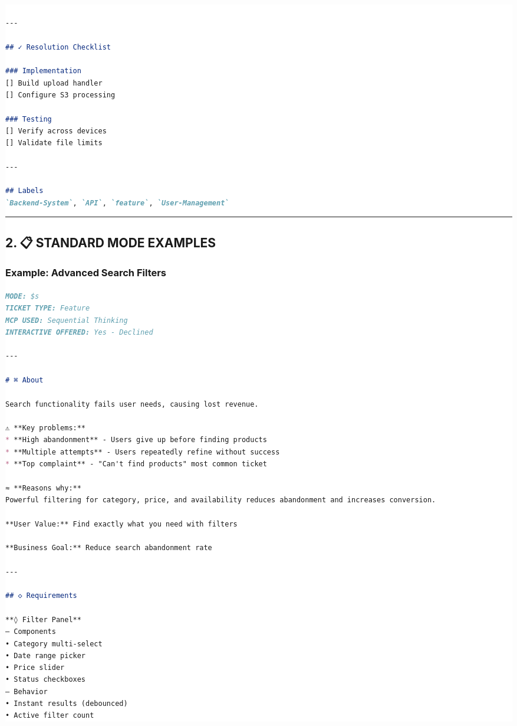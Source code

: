 ```markdown

---

## ✓ Resolution Checklist

### Implementation
[] Build upload handler
[] Configure S3 processing

### Testing
[] Verify across devices
[] Validate file limits

---

## Labels
`Backend-System`, `API`, `feature`, `User-Management`
```

---

## 2. 📋 STANDARD MODE EXAMPLES

### Example: Advanced Search Filters

```markdown
MODE: $s
TICKET TYPE: Feature
MCP USED: Sequential Thinking
INTERACTIVE OFFERED: Yes - Declined

---

# ⌘ About

Search functionality fails user needs, causing lost revenue.

⚠️ **Key problems:**
* **High abandonment** - Users give up before finding products
* **Multiple attempts** - Users repeatedly refine without success
* **Top complaint** - "Can't find products" most common ticket

≈ **Reasons why:**
Powerful filtering for category, price, and availability reduces abandonment and increases conversion.

**User Value:** Find exactly what you need with filters

**Business Goal:** Reduce search abandonment rate

---

## ◇ Requirements

**◊ Filter Panel**
— Components
• Category multi-select
• Date range picker
• Price slider
• Status checkboxes
— Behavior
• Instant results (debounced)
• Active filter count
```